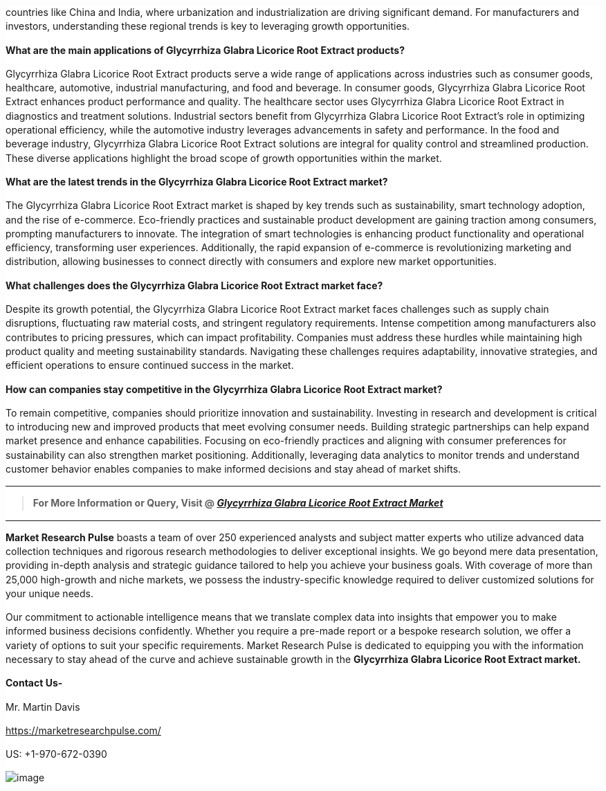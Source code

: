 countries like China and India, where urbanization and industrialization are driving significant demand. For manufacturers and investors, understanding these regional trends is key to leveraging growth opportunities.</p><p><strong>What are the main applications of Glycyrrhiza Glabra Licorice Root Extract products?</strong></p><p>Glycyrrhiza Glabra Licorice Root Extract products serve a wide range of applications across industries such as consumer goods, healthcare, automotive, industrial manufacturing, and food and beverage. In consumer goods, Glycyrrhiza Glabra Licorice Root Extract enhances product performance and quality. The healthcare sector uses Glycyrrhiza Glabra Licorice Root Extract in diagnostics and treatment solutions. Industrial sectors benefit from Glycyrrhiza Glabra Licorice Root Extract&rsquo;s role in optimizing operational efficiency, while the automotive industry leverages advancements in safety and performance. In the food and beverage industry, Glycyrrhiza Glabra Licorice Root Extract solutions are integral for quality control and streamlined production. These diverse applications highlight the broad scope of growth opportunities within the market.</p><p><strong>What are the latest trends in the Glycyrrhiza Glabra Licorice Root Extract market?</strong></p><p>The Glycyrrhiza Glabra Licorice Root Extract market is shaped by key trends such as sustainability, smart technology adoption, and the rise of e-commerce. Eco-friendly practices and sustainable product development are gaining traction among consumers, prompting manufacturers to innovate. The integration of smart technologies is enhancing product functionality and operational efficiency, transforming user experiences. Additionally, the rapid expansion of e-commerce is revolutionizing marketing and distribution, allowing businesses to connect directly with consumers and explore new market opportunities.</p><p><strong>What challenges does the Glycyrrhiza Glabra Licorice Root Extract market face?</strong></p><p>Despite its growth potential, the Glycyrrhiza Glabra Licorice Root Extract market faces challenges such as supply chain disruptions, fluctuating raw material costs, and stringent regulatory requirements. Intense competition among manufacturers also contributes to pricing pressures, which can impact profitability. Companies must address these hurdles while maintaining high product quality and meeting sustainability standards. Navigating these challenges requires adaptability, innovative strategies, and efficient operations to ensure continued success in the market.</p><p><strong>How can companies stay competitive in the Glycyrrhiza Glabra Licorice Root Extract market?</strong></p><p>To remain competitive, companies should prioritize innovation and sustainability. Investing in research and development is critical to introducing new and improved products that meet evolving consumer needs. Building strategic partnerships can help expand market presence and enhance capabilities. Focusing on eco-friendly practices and aligning with consumer preferences for sustainability can also strengthen market positioning. Additionally, leveraging data analytics to monitor trends and understand customer behavior enables companies to make informed decisions and stay ahead of market shifts.</p><hr /><blockquote><p><strong>For More Information or Query, Visit @&nbsp;<em><a href="https://marketresearchpulse.com/report/48027/glycyrrhiza-glabra-licorice-root-extract-market?utm_source=Linkedin&utm_medium=0111">Glycyrrhiza Glabra Licorice Root Extract Market</a></em></strong></p></blockquote><hr /><p><strong>Market Research Pulse</strong> boasts a team of over 250 experienced analysts and subject matter experts who utilize advanced data collection techniques and rigorous research methodologies to deliver exceptional insights. We go beyond mere data presentation, providing in-depth analysis and strategic guidance tailored to help you achieve your business goals. With coverage of more than 25,000 high-growth and niche markets, we possess the industry-specific knowledge required to deliver customized solutions for your unique needs.</p><p>Our commitment to actionable intelligence means that we translate complex data into insights that empower you to make informed business decisions confidently. Whether you require a pre-made report or a bespoke research solution, we offer a variety of options to suit your specific requirements. Market Research Pulse is dedicated to equipping you with the information necessary to stay ahead of the curve and achieve sustainable growth in the <strong>Glycyrrhiza Glabra Licorice Root Extract market.</strong></p><p><strong>Contact Us-</strong></p><p>Mr. Martin Davis</p><p>https://marketresearchpulse.com/</p><p>US: +1-970-672-0390</p>
![image](https://github.com/user-attachments/assets/440ee9cc-859a-4bb4-abe8-af3d2fd21f29)
